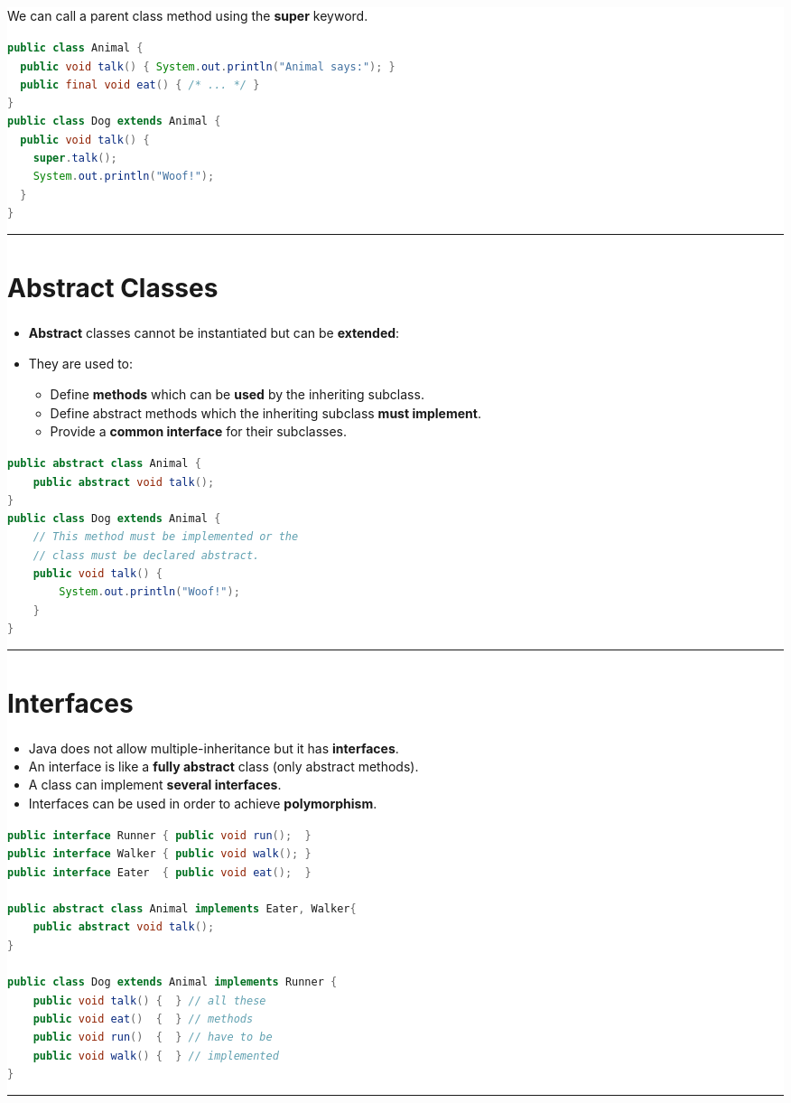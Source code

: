 We can call a parent class method using the **super** keyword.

```java
public class Animal {
  public void talk() { System.out.println("Animal says:"); }
  public final void eat() { /* ... */ }
}
public class Dog extends Animal {
  public void talk() { 
    super.talk();
    System.out.println("Woof!"); 
  }
}
```

---

# Abstract Classes

* **Abstract** classes cannot be instantiated but can be **extended**:

* They are used to:
 
  * Define **methods** which can be **used** by the inheriting subclass.
  * Define abstract methods which the inheriting subclass **must implement**.
  * Provide a **common interface** for their subclasses.

```java
public abstract class Animal {
    public abstract void talk();
}
public class Dog extends Animal {
    // This method must be implemented or the 
    // class must be declared abstract.
    public void talk() {
        System.out.println("Woof!");
    }
}
```

---

# Interfaces

* Java does not allow multiple-inheritance but it has **interfaces**.
* An interface is like a **fully abstract** class (only abstract methods).
* A class can implement **several interfaces**.
* Interfaces can be used in order to achieve **polymorphism**.

```java
public interface Runner { public void run();  }
public interface Walker { public void walk(); }
public interface Eater  { public void eat();  }

public abstract class Animal implements Eater, Walker{
    public abstract void talk();
}

public class Dog extends Animal implements Runner {
    public void talk() {  } // all these
    public void eat()  {  } // methods
    public void run()  {  } // have to be
    public void walk() {  } // implemented
}
```

---